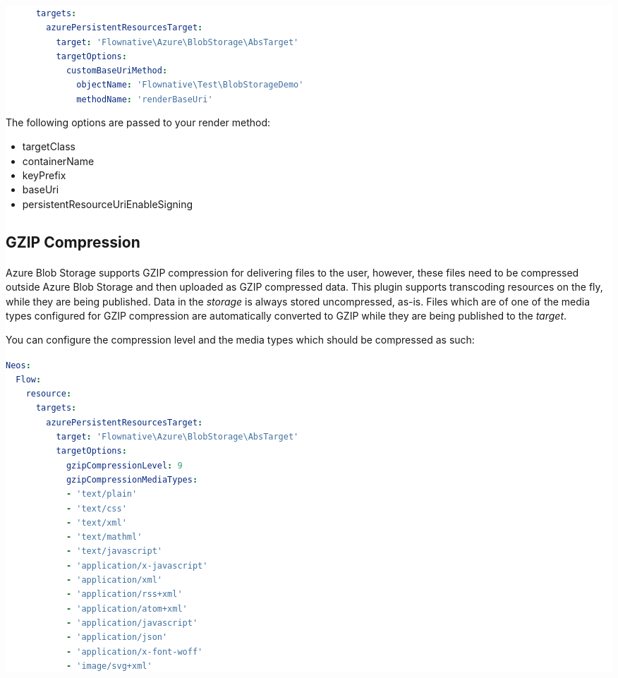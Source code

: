 ```yaml
      targets:
        azurePersistentResourcesTarget:
          target: 'Flownative\Azure\BlobStorage\AbsTarget'
          targetOptions:
            customBaseUriMethod:
              objectName: 'Flownative\Test\BlobStorageDemo'
              methodName: 'renderBaseUri'
```

The following options are passed to your render method:
- targetClass
- containerName
- keyPrefix
- baseUri
- persistentResourceUriEnableSigning

## GZIP Compression

Azure Blob Storage supports GZIP compression for delivering files to the user,
however, these files need to be compressed outside Azure Blob Storage and then
uploaded as GZIP compressed data. This plugin supports transcoding resources on
the fly, while they are being published. Data in the *storage* is always stored
uncompressed, as-is. Files which are of one of the media types configured for
GZIP compression are automatically converted to GZIP while they are being
published to the *target*.

You can configure the compression level and the media types which should be
compressed as such:

```yaml
Neos:
  Flow:
    resource:
      targets:
        azurePersistentResourcesTarget:
          target: 'Flownative\Azure\BlobStorage\AbsTarget'
          targetOptions:
            gzipCompressionLevel: 9
            gzipCompressionMediaTypes:
            - 'text/plain'
            - 'text/css'
            - 'text/xml'
            - 'text/mathml'
            - 'text/javascript'
            - 'application/x-javascript'
            - 'application/xml'
            - 'application/rss+xml'
            - 'application/atom+xml'
            - 'application/javascript'
            - 'application/json'
            - 'application/x-font-woff'
            - 'image/svg+xml'
```
